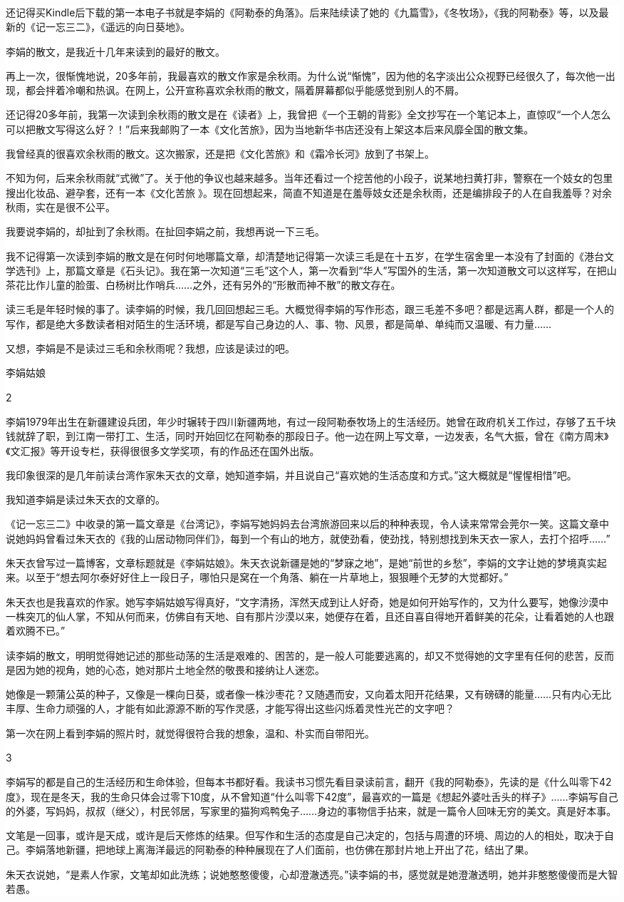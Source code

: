 还记得买Kindle后下载的第一本电子书就是李娟的《阿勒泰的角落》。后来陆续读了她的《九篇雪》，《冬牧场》，《我的阿勒泰》等，以及最新的《记一忘三二》，《遥远的向日葵地》。

李娟的散文，是我近十几年来读到的最好的散文。

再上一次，很惭愧地说，20多年前，我最喜欢的散文作家是余秋雨。为什么说“惭愧”，因为他的名字淡出公众视野已经很久了，每次他一出现，都会拌着冷嘲和热讽。在网上，公开宣称喜欢余秋雨的散文，隔着屏幕都似乎能感觉到别人的不屑。

还记得20多年前，我第一次读到余秋雨的散文是在《读者》上，我曾把《一个王朝的背影》全文抄写在一个笔记本上，直惊叹“一个人怎么可以把散文写得这么好？！”后来我邮购了一本《文化苦旅》，因为当地新华书店还没有上架这本后来风靡全国的散文集。

我曾经真的很喜欢余秋雨的散文。这次搬家，还是把《文化苦旅》和《霜冷长河》放到了书架上。

不知为何，后来余秋雨就“式微”了。关于他的争议也越来越多。当年还看过一个挖苦他的小段子，说某地扫黄打非，警察在一个妓女的包里搜出化妆品、避孕套，还有一本《文化苦旅 》。现在回想起来，简直不知道是在羞辱妓女还是余秋雨，还是编排段子的人在自我羞辱？对余秋雨，实在是很不公平。

我要说李娟的，却扯到了余秋雨。在扯回李娟之前，我想再说一下三毛。

我不记得第一次读到李娟的散文是在何时何地哪篇文章，却清楚地记得第一次读三毛是在十五岁，在学生宿舍里一本没有了封面的《港台文学选刊》上，那篇文章是《石头记》。我在第一次知道“三毛”这个人，第一次看到“华人”写国外的生活，第一次知道散文可以这样写，在把山茶花比作儿童的脸蛋、白杨树比作哨兵……之外，还有另外的“形散而神不散”的散文存在。

读三毛是年轻时候的事了。读李娟的时候，我几回回想起三毛。大概觉得李娟的写作形态，跟三毛差不多吧？都是远离人群，都是一个人的写作，都是绝大多数读者相对陌生的生活环境，都是写自己身边的人、事、物、风景，都是简单、单纯而又温暖、有力量……

又想，李娟是不是读过三毛和余秋雨呢？我想，应该是读过的吧。

李娟姑娘

2

李娟1979年出生在新疆建设兵团，年少时辗转于四川新疆两地，有过一段阿勒泰牧场上的生活经历。她曾在政府机关工作过，存够了五千块钱就辞了职，到江南一带打工、生活，同时开始回忆在阿勒泰的那段日子。他一边在网上写文章，一边发表，名气大振，曾在《南方周末》《文汇报》等开设专栏，获得很很多文学奖项，有的作品还在国外出版。

我印象很深的是几年前读台湾作家朱天衣的文章，她知道李娟，并且说自己“喜欢她的生活态度和方式。”这大概就是“惺惺相惜”吧。

我知道李娟是读过朱天衣的文章的。

《记一忘三二》中收录的第一篇文章是《台湾记》，李娟写她妈妈去台湾旅游回来以后的种种表现，令人读来常常会莞尔一笑。这篇文章中说她妈妈曾看过朱天衣的《我的山居动物同伴们》，每到一个有山的地方，就使劲看，使劲找，特别想找到朱天衣一家人，去打个招呼……”

朱天衣曾写过一篇博客，文章标题就是《李娟姑娘》。朱天衣说新疆是她的“梦寐之地”，是她“前世的乡愁”，李娟的文字让她的梦境真实起来。以至于“想去阿尔泰好好住上一段日子，哪怕只是窝在一个角落、躺在一片草地上，狠狠睡个无梦的大觉都好。”

朱天衣也是我喜欢的作家。她写李娟姑娘写得真好，“文字清扬，浑然天成到让人好奇，她是如何开始写作的，又为什么要写，她像沙漠中一株突兀的仙人掌，不知从何而来，仿佛自有天地、自有那片沙漠以来，她便存在着，且还自喜自得地开着鲜美的花朵，让看着她的人也跟着欢腾不已。”

读李娟的散文，明明觉得她记述的那些动荡的生活是艰难的、困苦的，是一般人可能要逃离的，却又不觉得她的文字里有任何的悲苦，反而是因为她的视角，她的心态，她对那片土地全然的敬畏和接纳让人迷恋。

她像是一颗蒲公英的种子，又像是一棵向日葵，或者像一株沙枣花？又随遇而安，又向着太阳开花结果，又有磅礴的能量……只有内心无比丰厚、生命力顽强的人，才能有如此源源不断的写作灵感，才能写得出这些闪烁着灵性光芒的文字吧？

第一次在网上看到李娟的照片时，就觉得很符合我的想象，温和、朴实而自带阳光。

3

李娟写的都是自己的生活经历和生命体验，但每本书都好看。我读书习惯先看目录读前言，翻开《我的阿勒泰》，先读的是《什么叫零下42度》，现在是冬天，我的生命只体会过零下10度，从不曾知道“什么叫零下42度”，最喜欢的一篇是《想起外婆吐舌头的样子》……李娟写自己的外婆，写妈妈，叔叔（继父），村民邻居，写家里的猫狗鸡鸭兔子……身边的事物信手拈来，就是一篇令人回味无穷的美文。真是好本事。

文笔是一回事，或许是天成，或许是后天修炼的结果。但写作和生活的态度是自己决定的，包括与周遭的环境、周边的人的相处，取决于自己。李娟落地新疆，把地球上离海洋最远的阿勒泰的种种展现在了人们面前，也仿佛在那封片地上开出了花，结出了果。

朱天衣说她，“是素人作家，文笔却如此洗练；说她憨憨傻傻，心却澄澈透亮。”读李娟的书，感觉就是她澄澈透明，她并非憨憨傻傻而是大智若愚。
